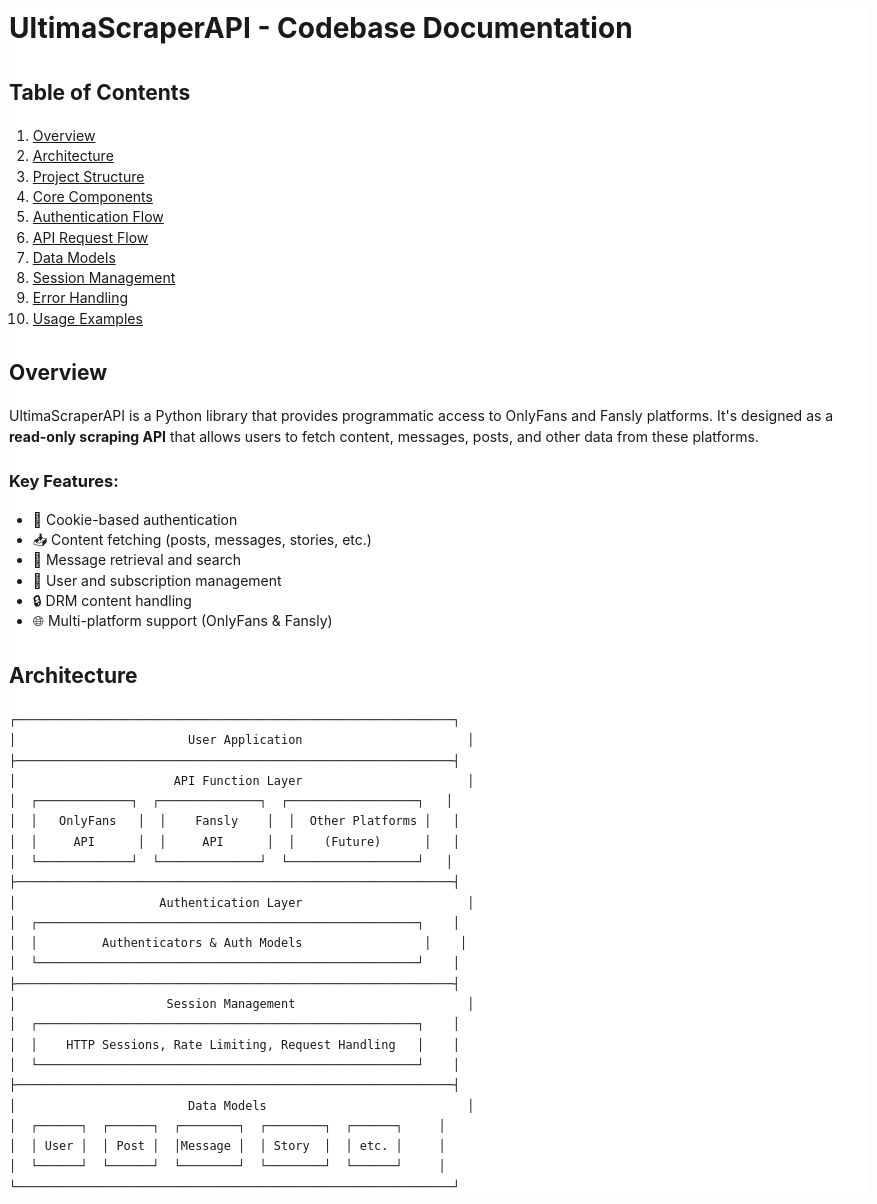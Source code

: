 # UltimaScraperAPI - Codebase Documentation

## Table of Contents
1. [Overview](#overview)
2. [Architecture](#architecture)
3. [Project Structure](#project-structure)
4. [Core Components](#core-components)
5. [Authentication Flow](#authentication-flow)
6. [API Request Flow](#api-request-flow)
7. [Data Models](#data-models)
8. [Session Management](#session-management)
9. [Error Handling](#error-handling)
10. [Usage Examples](#usage-examples)

## Overview

UltimaScraperAPI is a Python library that provides programmatic access to OnlyFans and Fansly platforms. It's designed as a **read-only scraping API** that allows users to fetch content, messages, posts, and other data from these platforms.

### Key Features:
- 🔐 Cookie-based authentication
- 📥 Content fetching (posts, messages, stories, etc.)
- 💬 Message retrieval and search
- 👥 User and subscription management
- 🔒 DRM content handling
- 🌐 Multi-platform support (OnlyFans & Fansly)

## Architecture

```
┌─────────────────────────────────────────────────────────────┐
│                        User Application                       │
├─────────────────────────────────────────────────────────────┤
│                      API Function Layer                       │
│  ┌─────────────┐  ┌──────────────┐  ┌──────────────────┐   │
│  │   OnlyFans   │  │    Fansly    │  │  Other Platforms │   │
│  │     API      │  │     API      │  │    (Future)      │   │
│  └─────────────┘  └──────────────┘  └──────────────────┘   │
├─────────────────────────────────────────────────────────────┤
│                    Authentication Layer                       │
│  ┌─────────────────────────────────────────────────────┐    │
│  │         Authenticators & Auth Models                 │    │
│  └─────────────────────────────────────────────────────┘    │
├─────────────────────────────────────────────────────────────┤
│                     Session Management                        │
│  ┌─────────────────────────────────────────────────────┐    │
│  │    HTTP Sessions, Rate Limiting, Request Handling   │    │
│  └─────────────────────────────────────────────────────┘    │
├─────────────────────────────────────────────────────────────┤
│                        Data Models                            │
│  ┌──────┐  ┌──────┐  ┌────────┐  ┌────────┐  ┌──────┐     │
│  │ User │  │ Post │  │Message │  │ Story  │  │ etc. │     │
│  └──────┘  └──────┘  └────────┘  └────────┘  └──────┘     │
└─────────────────────────────────────────────────────────────┘
```
